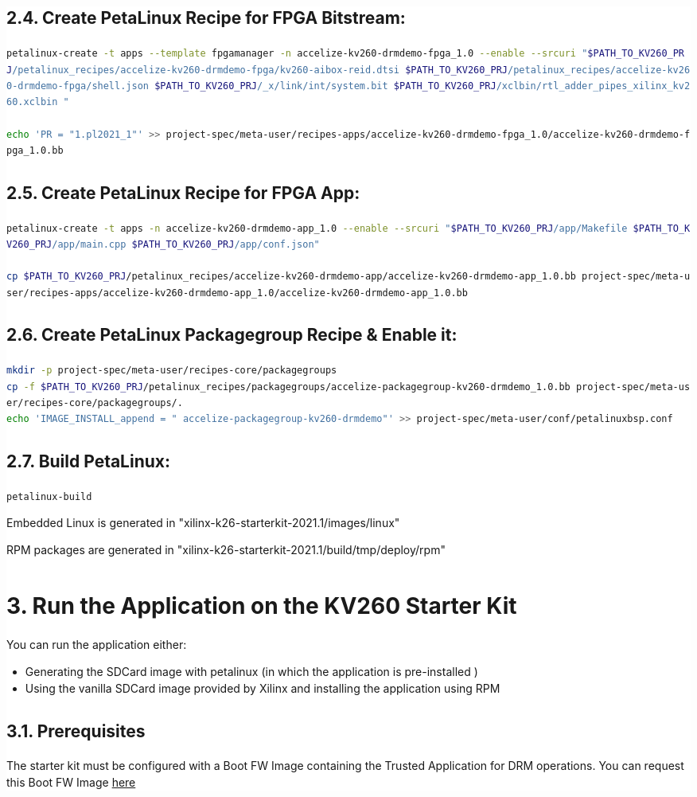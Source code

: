 ## 2.4. Create PetaLinux Recipe for FPGA Bitstream:
```bash
petalinux-create -t apps --template fpgamanager -n accelize-kv260-drmdemo-fpga_1.0 --enable --srcuri "$PATH_TO_KV260_PRJ/petalinux_recipes/accelize-kv260-drmdemo-fpga/kv260-aibox-reid.dtsi $PATH_TO_KV260_PRJ/petalinux_recipes/accelize-kv260-drmdemo-fpga/shell.json $PATH_TO_KV260_PRJ/_x/link/int/system.bit $PATH_TO_KV260_PRJ/xclbin/rtl_adder_pipes_xilinx_kv260.xclbin "

echo 'PR = "1.pl2021_1"' >> project-spec/meta-user/recipes-apps/accelize-kv260-drmdemo-fpga_1.0/accelize-kv260-drmdemo-fpga_1.0.bb
```
    
## 2.5. Create PetaLinux Recipe for FPGA App:
```bash
petalinux-create -t apps -n accelize-kv260-drmdemo-app_1.0 --enable --srcuri "$PATH_TO_KV260_PRJ/app/Makefile $PATH_TO_KV260_PRJ/app/main.cpp $PATH_TO_KV260_PRJ/app/conf.json"

cp $PATH_TO_KV260_PRJ/petalinux_recipes/accelize-kv260-drmdemo-app/accelize-kv260-drmdemo-app_1.0.bb project-spec/meta-user/recipes-apps/accelize-kv260-drmdemo-app_1.0/accelize-kv260-drmdemo-app_1.0.bb
```

## 2.6. Create PetaLinux Packagegroup Recipe & Enable it:
```bash
mkdir -p project-spec/meta-user/recipes-core/packagegroups
cp -f $PATH_TO_KV260_PRJ/petalinux_recipes/packagegroups/accelize-packagegroup-kv260-drmdemo_1.0.bb project-spec/meta-user/recipes-core/packagegroups/.
echo 'IMAGE_INSTALL_append = " accelize-packagegroup-kv260-drmdemo"' >> project-spec/meta-user/conf/petalinuxbsp.conf
```

## 2.7. Build PetaLinux:
```bash
petalinux-build
```
Embedded Linux is generated in "xilinx-k26-starterkit-2021.1/images/linux"

RPM packages are generated in "xilinx-k26-starterkit-2021.1/build/tmp/deploy/rpm"

# 3. Run the Application on the KV260 Starter Kit

You can run the application either:
+ Generating the SDCard image with petalinux (in which the application is pre-installed )
+ Using the vanilla SDCard image provided by Xilinx and installing the application using RPM

## 3.1. Prerequisites
The starter kit must be configured with a Boot FW Image containing the Trusted Application for DRM operations.
You can request this Boot FW Image [here](mailto:support@accelize.com)
